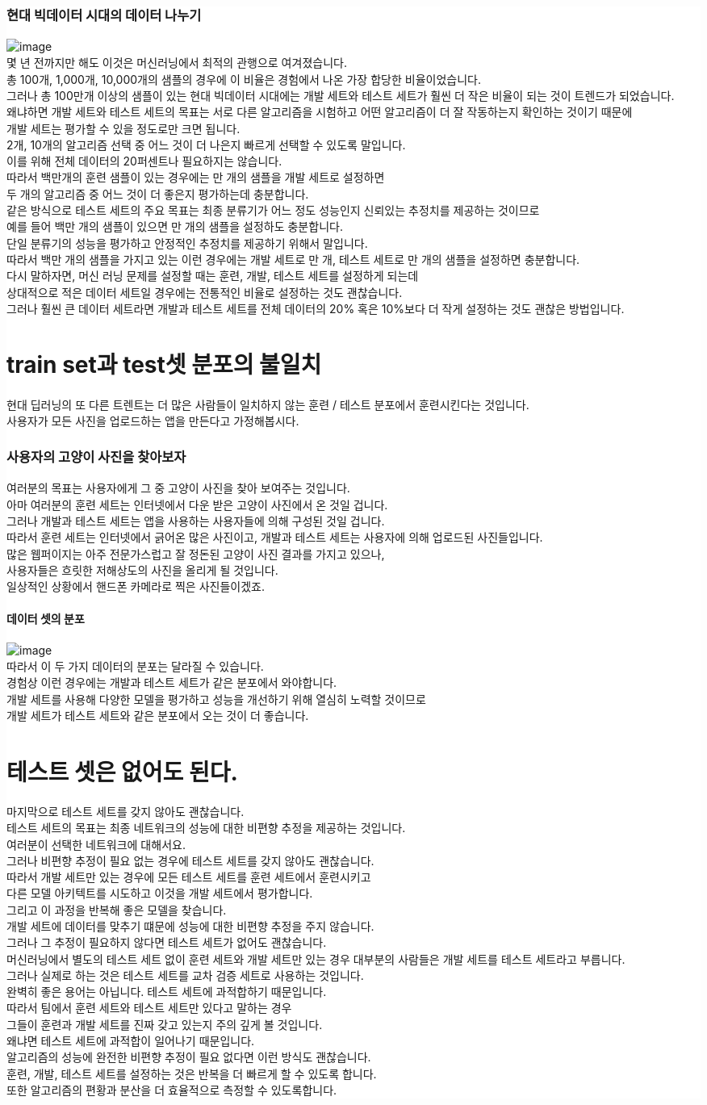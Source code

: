 ### 현대 빅데이터 시대의 데이터 나누기
![image](https://user-images.githubusercontent.com/50114210/64782125-876b8e00-d59f-11e9-8fe1-a8bf24b2d483.png)       
몇 년 전까지만 해도 이것은 머신러닝에서 최적의 관행으로 여겨졌습니다.    
총 100개, 1,000개, 10,000개의 샘플의 경우에 이 비율은 경험에서 나온 가장 합당한 비율이었습니다.    
그러나 총 100만개 이상의 샘플이 있는 현대 빅데이터 시대에는 개발 세트와 테스트 세트가 훨씬 더 작은 비율이 되는 것이 트렌드가 되었습니다.     
왜냐하면 개발 세트와 테스트 세트의 목표는 서로 다른 알고리즘을 시험하고 어떤 알고리즘이 더 잘 작동하는지 확인하는 것이기 때문에     
개발 세트는 평가할 수 있을 정도로만 크면 됩니다.     
2개, 10개의 알고리즘 선택 중 어느 것이 더 나은지 빠르게 선택할 수 있도록 말입니다.    
이를 위해 전체 데이터의 20퍼센트나 필요하지는 않습니다.     
따라서 백만개의 훈련 샘플이 있는 경우에는 만 개의 샘플을 개발 세트로 설정하면      
두 개의 알고리즘 중 어느 것이 더 좋은지 평가하는데 충분합니다.     
같은 방식으로 테스트 세트의 주요 목표는 최종 분류기가 어느 정도 성능인지 신뢰있는 추정치를 제공하는 것이므로    
예를 들어 백만 개의 샘플이 있으면 만 개의 샘플을 설정하도 충분합니다.     
단일 분류기의 성능을 평가하고 안정적인 추정치를 제공하기 위해서 말입니다.    
따라서 백만 개의 샘플을 가지고 있는 이런 경우에는 개발 세트로 만 개, 테스트 세트로 만 개의 샘플을 설정하면 충분합니다.       
다시 말하자면, 머신 러닝 문제를 설정할 때는 훈련, 개발, 테스트 세트를 설정하게 되는데    
상대적으로 적은 데이터 세트일 경우에는 전통적인 비율로 설정하는 것도 괜찮습니다.    
그러나 훨씬 큰 데이터 세트라면 개발과 테스트 세트를 전체 데이터의 20% 혹은 10%보다 더 작게 설정하는 것도 괜찮은 방법입니다.     

# train set과 test셋 분포의 불일치      
현대 딥러닝의 또 다른 트렌트는 더 많은 사람들이 일치하지 않는 훈련 / 테스트 분포에서 훈련시킨다는 것입니다.    
사용자가 모든 사진을 업로드하는 앱을 만든다고 가정해봅시다.     

### 사용자의 고양이 사진을 찾아보자
여러분의 목표는 사용자에게 그 중 고양이 사진을 찾아 보여주는 것입니다.     
아마 여러분의 훈련 세트는 인터넷에서 다운 받은 고양이 사진에서 온 것일 겁니다.    
그러나 개발과 테스트 세트는 앱을 사용하는 사용자들에 의해 구성된 것일 겁니다.    
따라서 훈련 세트는 인터넷에서 긁어온 많은 사진이고, 개발과 테스트 세트는 사용자에 의해 업로드된 사진들입니다.    
많은 웹퍼이지는 아주 전문가스럽고 잘 정돈된 고양이 사진 결과를 가지고 있으나,    
사용자들은 흐릿한 저해상도의 사진을 올리게 될 것입니다.     
일상적인 상황에서 핸드폰 카메라로 찍은 사진들이겠죠.      

#### 데이터 셋의 분포
![image](https://user-images.githubusercontent.com/50114210/64782774-090feb80-d5a1-11e9-9095-8e7cc7fc2ba4.png)     
따라서 이 두 가지 데이터의 분포는 달라질 수 있습니다.    
경험상 이런 경우에는 개발과 테스트 세트가 같은 분포에서 와야합니다.     
개발 세트를 사용해 다양한 모델을 평가하고 성능을 개선하기 위해 열심히 노력할 것이므로     
개발 세트가 테스트 세트와 같은 분포에서 오는 것이 더 좋습니다.    

# 테스트 셋은 없어도 된다.
마지막으로 테스트 세트를 갖지 않아도 괜찮습니다.    
테스트 세트의 목표는 최종 네트워크의 성능에 대한 비편향 추정을 제공하는 것입니다.    
여러분이 선택한 네트워크에 대해서요.    
그러나 비편향 추정이 필요 없는 경우에 테스트 세트를 갖지 않아도 괜찮습니다.     
따라서 개발 세트만 있는 경우에 모든 테스트 세트를 훈련 세트에서 훈련시키고     
다른 모델 아키텍트를 시도하고 이것을 개발 세트에서 평가합니다.     
그리고 이 과정을 반복해 좋은 모델을 찾습니다.      
개발 세트에 데이터를 맞추기 떄문에 성능에 대한 비편향 추정을 주지 않습니다.      
그러나 그 추정이 필요하지 않다면 테스트 세트가 없어도 괜찮습니다.    
머신러닝에서 별도의 테스트 세트 없이 훈련 세트와 개발 세트만 있는 경우 대부분의 사람들은 개발 세트를 테스트 세트라고 부릅니다.     
그러나 실제로 하는 것은 테스트 세트를 교차 검증 세트로 사용하는 것입니다.     
완벽히 좋은 용어는 아닙니다. 테스트 세트에 과적합하기 때문입니다.    
따라서 팀에서 훈련 세트와 테스트 세트만 있다고 말하는 경우    
그들이 훈련과 개발 세트를 진짜 갖고 있는지 주의 깊게 볼 것입니다.     
왜냐면 테스트 세트에 과적합이 일어나기 때문입니다.    
알고리즘의 성능에 완전한 비편향 추정이 필요 없다면 이런 방식도 괜찮습니다.    
훈련, 개발, 테스트 세트를 설정하는 것은 반복을 더 빠르게 할 수 있도록 합니다.     
또한 알고리즘의 편황과 분산을 더 효율적으로 측정할 수 있도록합니다.

